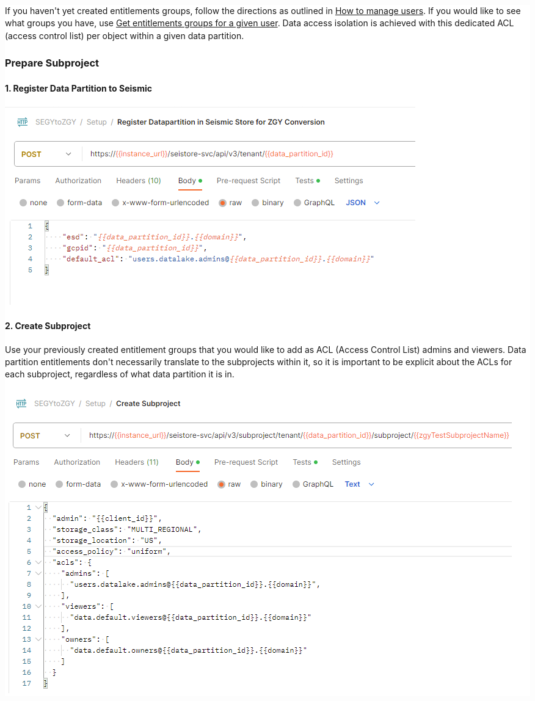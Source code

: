 If you haven't yet created entitlements groups, follow the directions as outlined in [How to manage users](how-to-manage-users.md). If you would like to see what groups you have, use [Get entitlements groups for a given user](how-to-manage-users.md#get-osdu-groups-for-a-given-user-in-a-data-partition). Data access isolation is achieved with this dedicated ACL (access control list) per object within a given data partition. 

### Prepare Subproject

#### 1. Register Data Partition to Seismic

[![Screenshot that shows the API call to register a data partition as a seismic tenant in Postman.](media/how-to-convert-segy-to-zgy/postman-api-register-tenant.png)](media/how-to-convert-segy-to-zgy/postman-api-register-tenant.png#lightbox)

#### 2. Create Subproject

Use your previously created entitlement groups that you would like to add as ACL (Access Control List) admins and viewers. Data partition entitlements don't necessarily translate to the subprojects within it, so it is important to be explicit about the ACLs for each subproject, regardless of what data partition it is in.

[![Screenshot that shows the API call to create a seismic subproject in Postman.](media/how-to-convert-segy-to-zgy/postman-api-create-subproject.png)](media/how-to-convert-segy-to-zgy/postman-api-create-subproject.png#lightbox)
